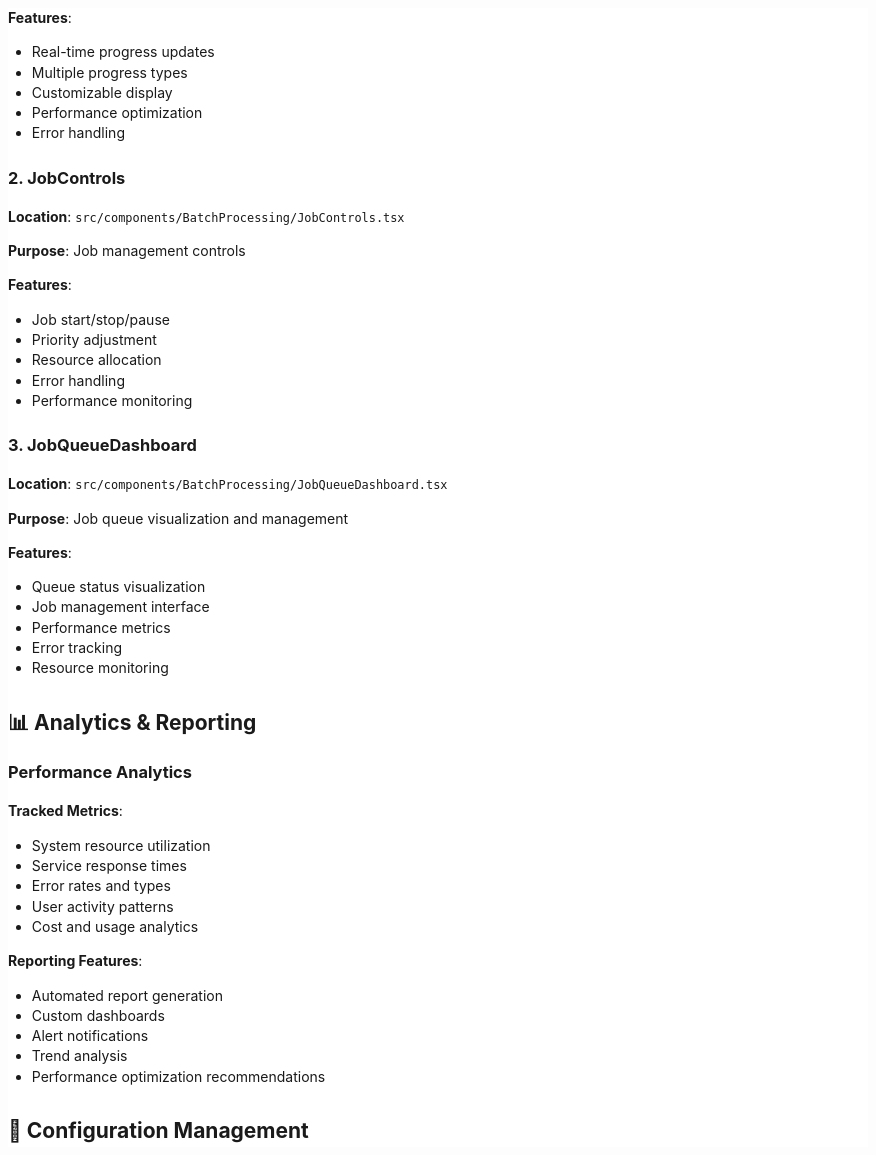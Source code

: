 **Features**:
- Real-time progress updates
- Multiple progress types
- Customizable display
- Performance optimization
- Error handling

### 2. JobControls

**Location**: `src/components/BatchProcessing/JobControls.tsx`

**Purpose**: Job management controls

**Features**:
- Job start/stop/pause
- Priority adjustment
- Resource allocation
- Error handling
- Performance monitoring

### 3. JobQueueDashboard

**Location**: `src/components/BatchProcessing/JobQueueDashboard.tsx`

**Purpose**: Job queue visualization and management

**Features**:
- Queue status visualization
- Job management interface
- Performance metrics
- Error tracking
- Resource monitoring

## 📊 Analytics & Reporting

### Performance Analytics

**Tracked Metrics**:
- System resource utilization
- Service response times
- Error rates and types
- User activity patterns
- Cost and usage analytics

**Reporting Features**:
- Automated report generation
- Custom dashboards
- Alert notifications
- Trend analysis
- Performance optimization recommendations

## 🔧 Configuration Management

